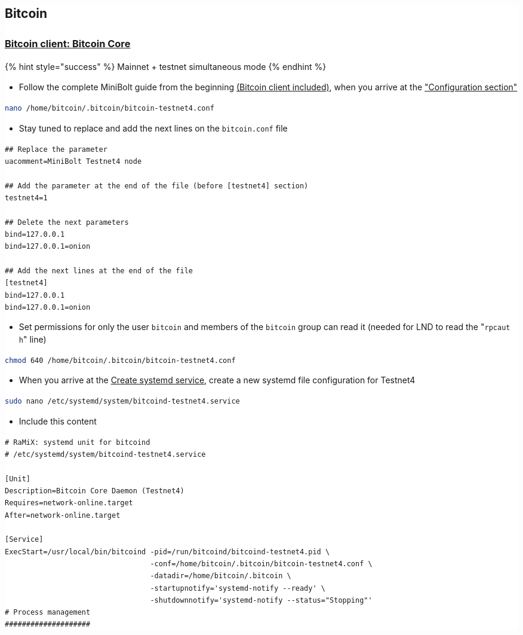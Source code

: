 ## Bitcoin

### [Bitcoin client: Bitcoin Core](../../bitcoin/bitcoin/bitcoin-client.md)

{% hint style="success" %}
Mainnet + testnet simultaneous mode
{% endhint %}

* Follow the complete MiniBolt guide from the beginning [(Bitcoin client included)](../../bitcoin/bitcoin/bitcoin-client.md), when you arrive at the ["Configuration section"](../../bitcoin/bitcoin/bitcoin-client.md#configuration)

```bash
nano /home/bitcoin/.bitcoin/bitcoin-testnet4.conf
```

* Stay tuned to replace and add the next lines on the `bitcoin.conf` file

```
## Replace the parameter
uacomment=MiniBolt Testnet4 node

## Add the parameter at the end of the file (before [testnet4] section)
testnet4=1

## Delete the next parameters
bind=127.0.0.1
bind=127.0.0.1=onion

## Add the next lines at the end of the file
[testnet4]
bind=127.0.0.1
bind=127.0.0.1=onion
```

* Set permissions for only the user `bitcoin` and members of the `bitcoin` group can read it (needed for LND to read the "`rpcauth`" line)

```sh
chmod 640 /home/bitcoin/.bitcoin/bitcoin-testnet4.conf
```

* When you arrive at the [Create systemd service](../../bitcoin/bitcoin/bitcoin-client.md#create-systemd-service), create a new systemd file configuration for Testnet4

```bash
sudo nano /etc/systemd/system/bitcoind-testnet4.service
```

* Include this content

```
# RaMiX: systemd unit for bitcoind
# /etc/systemd/system/bitcoind-testnet4.service

[Unit]
Description=Bitcoin Core Daemon (Testnet4)
Requires=network-online.target
After=network-online.target

[Service]
ExecStart=/usr/local/bin/bitcoind -pid=/run/bitcoind/bitcoind-testnet4.pid \
                                  -conf=/home/bitcoin/.bitcoin/bitcoin-testnet4.conf \
                                  -datadir=/home/bitcoin/.bitcoin \
                                  -startupnotify='systemd-notify --ready' \
                                  -shutdownnotify='systemd-notify --status="Stopping"'
# Process management
####################
```
